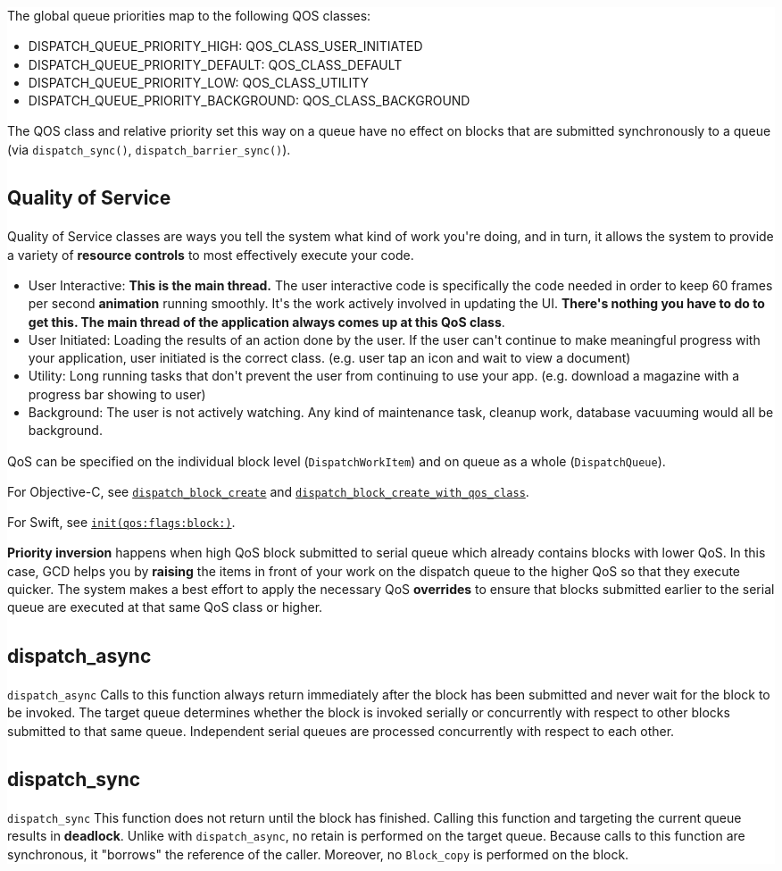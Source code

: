 The global queue priorities map to the following QOS classes:

- DISPATCH_QUEUE_PRIORITY_HIGH: QOS_CLASS_USER_INITIATED
- DISPATCH_QUEUE_PRIORITY_DEFAULT: QOS_CLASS_DEFAULT
- DISPATCH_QUEUE_PRIORITY_LOW: QOS_CLASS_UTILITY
- DISPATCH_QUEUE_PRIORITY_BACKGROUND: QOS_CLASS_BACKGROUND

The QOS class and relative priority set this way on a queue have no effect on blocks that are submitted synchronously to a queue (via `dispatch_sync()`, `dispatch_barrier_sync()`).

## Quality of Service

Quality of Service classes are ways you tell the system what kind of work you're doing, and in turn, it allows the system to provide a variety of **resource controls** to most effectively execute your code.

- User Interactive: **This is the main thread.** The user interactive code is specifically the code needed in order to keep 60 frames per second **animation** running smoothly. It's the work actively involved in updating the UI. **There's nothing you have to do to get this. The main thread of the application always comes up at this QoS class**.
- User Initiated: Loading the results of an action done by the user. If the user can't continue to make meaningful progress with your application, user initiated is the correct class. (e.g. user tap an icon and wait to view a document)
- Utility: Long running tasks that don't prevent the user from continuing to use your app. (e.g. download a magazine with a progress bar showing to user)
- Background: The user is not actively watching. Any kind of maintenance task, cleanup work, database vacuuming would all be background.

QoS can be specified on the individual block level (`DispatchWorkItem`) and on queue as a whole (`DispatchQueue`).

For Objective-C, see [`dispatch_block_create`](https://developer.apple.com/documentation/dispatch/1431050-dispatch_block_create?language=objc) and [`dispatch_block_create_with_qos_class`](https://developer.apple.com/documentation/dispatch/1431068-dispatch_block_create_with_qos_c?language=objc).

For Swift, see [`init(qos:flags:block:)`](https://developer.apple.com/documentation/dispatch/dispatchworkitem/2300102-init).

**Priority inversion** happens when high QoS block submitted to serial queue which already contains blocks with lower QoS. In this case, GCD helps you by **raising** the items in front of your work on the dispatch queue to the higher QoS so that they execute quicker. The system makes a best effort to apply the necessary QoS **overrides** to ensure that blocks submitted earlier to the serial queue are executed at that same QoS class or higher.

## dispatch_async

`dispatch_async` Calls to this function always return immediately after the block has been submitted and never wait for the block to be invoked. The target queue determines whether the block is invoked serially or concurrently with respect to other blocks submitted to that same queue. Independent serial queues are processed concurrently with respect to each other.

## dispatch_sync

`dispatch_sync` This function does not return until the block has finished. Calling this function and targeting the current queue results in **deadlock**. Unlike with `dispatch_async`, no retain is performed on the target queue. Because calls to this function are synchronous, it "borrows" the reference of the caller. Moreover, no `Block_copy` is performed on the block.
